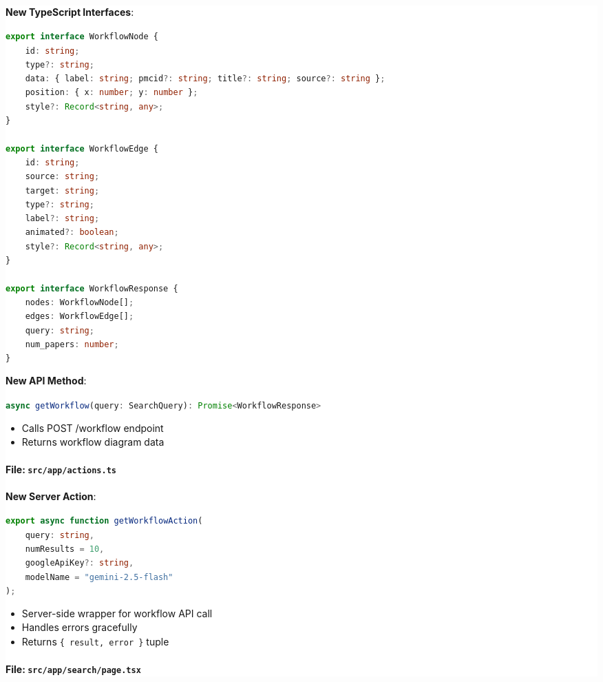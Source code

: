 **New TypeScript Interfaces**:

```typescript
export interface WorkflowNode {
    id: string;
    type?: string;
    data: { label: string; pmcid?: string; title?: string; source?: string };
    position: { x: number; y: number };
    style?: Record<string, any>;
}

export interface WorkflowEdge {
    id: string;
    source: string;
    target: string;
    type?: string;
    label?: string;
    animated?: boolean;
    style?: Record<string, any>;
}

export interface WorkflowResponse {
    nodes: WorkflowNode[];
    edges: WorkflowEdge[];
    query: string;
    num_papers: number;
}
```

**New API Method**:

```typescript
async getWorkflow(query: SearchQuery): Promise<WorkflowResponse>
```

-   Calls POST /workflow endpoint
-   Returns workflow diagram data

#### File: `src/app/actions.ts`

**New Server Action**:

```typescript
export async function getWorkflowAction(
    query: string,
    numResults = 10,
    googleApiKey?: string,
    modelName = "gemini-2.5-flash"
);
```

-   Server-side wrapper for workflow API call
-   Handles errors gracefully
-   Returns `{ result, error }` tuple

#### File: `src/app/search/page.tsx`

